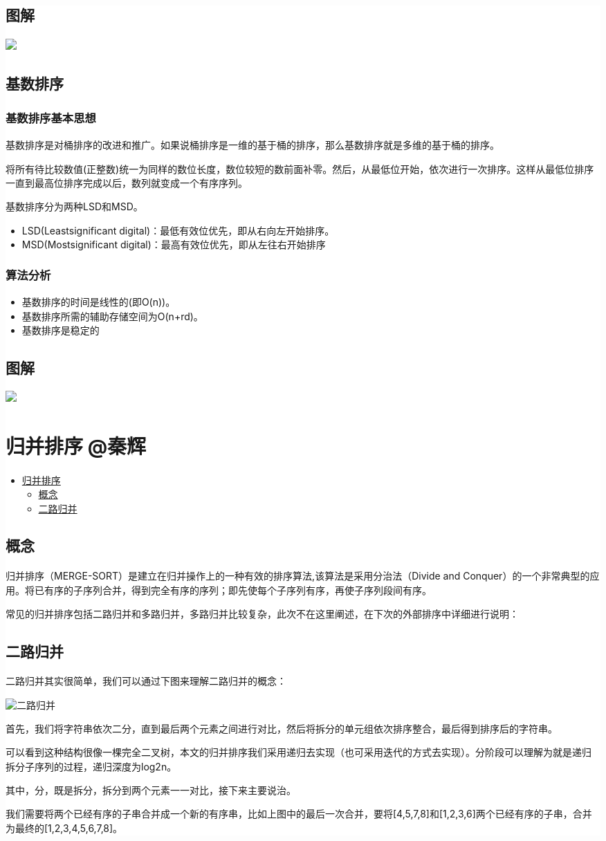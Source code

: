 ## 图解
<img src="https://img-blog.csdnimg.cn/20190219081232815.png">


## 基数排序

### 基数排序基本思想
基数排序是对桶排序的改进和推广。如果说桶排序是一维的基于桶的排序，那么基数排序就是多维的基于桶的排序。

将所有待比较数值(正整数)统一为同样的数位长度，数位较短的数前面补零。然后，从最低位开始，依次进行一次排序。这样从最低位排序一直到最高位排序完成以后，数列就变成一个有序序列。

基数排序分为两种LSD和MSD。
- LSD(Leastsignificant digital)：最低有效位优先，即从右向左开始排序。 
- MSD(Mostsignificant digital)：最高有效位优先，即从左往右开始排序

### 算法分析
- 基数排序的时间是线性的(即O(n))。
- 基数排序所需的辅助存储空间为O(n+rd)。
- 基数排序是稳定的

## 图解
<img src="https://img-blog.csdnimg.cn/20190219112853647.png">

# 归并排序 @秦辉

- [归并排序](#归并排序)
    - [概念](#概念)
    - [二路归并](#二路归并)

## 概念

归并排序（MERGE-SORT）是建立在归并操作上的一种有效的排序算法,该算法是采用分治法（Divide and Conquer）的一个非常典型的应用。将已有序的子序列合并，得到完全有序的序列；即先使每个子序列有序，再使子序列段间有序。

常见的归并排序包括二路归并和多路归并，多路归并比较复杂，此次不在这里阐述，在下次的外部排序中详细进行说明：

## 二路归并

二路归并其实很简单，我们可以通过下图来理解二路归并的概念：

![二路归并](https://images2015.cnblogs.com/blog/1024555/201612/1024555-20161218163120151-452283750.png)

首先，我们将字符串依次二分，直到最后两个元素之间进行对比，然后将拆分的单元组依次排序整合，最后得到排序后的字符串。

可以看到这种结构很像一棵完全二叉树，本文的归并排序我们采用递归去实现（也可采用迭代的方式去实现）。分阶段可以理解为就是递归拆分子序列的过程，递归深度为log2n。

其中，分，既是拆分，拆分到两个元素一一对比，接下来主要说治。

我们需要将两个已经有序的子串合并成一个新的有序串，比如上图中的最后一次合并，要将[4,5,7,8]和[1,2,3,6]两个已经有序的子串，合并为最终的[1,2,3,4,5,6,7,8]。
